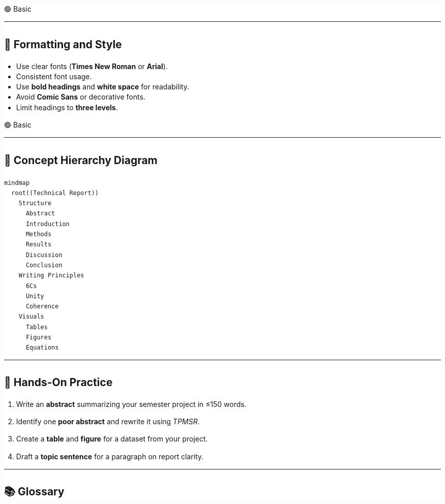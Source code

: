🟢 Basic

---

## 🎨 Formatting and Style

- Use clear fonts (**Times New Roman** or **Arial**).  
- Consistent font usage.  
- Use **bold headings** and **white space** for readability.  
- Avoid **Comic Sans** or decorative fonts.  
- Limit headings to **three levels**.

🟢 Basic

---

## 🧠 Concept Hierarchy Diagram

```mermaid
mindmap
  root((Technical Report))
    Structure
      Abstract
      Introduction
      Methods
      Results
      Discussion
      Conclusion
    Writing Principles
      6Cs
      Unity
      Coherence
    Visuals
      Tables
      Figures
      Equations
```

---

## 🧩 Hands-On Practice

1. Write an **abstract** summarizing your semester project in ≤150 words.
    
2. Identify one **poor abstract** and rewrite it using _TPMSR_.
    
3. Create a **table** and **figure** for a dataset from your project.
    
4. Draft a **topic sentence** for a paragraph on report clarity.
    

---

## 📚 Glossary
